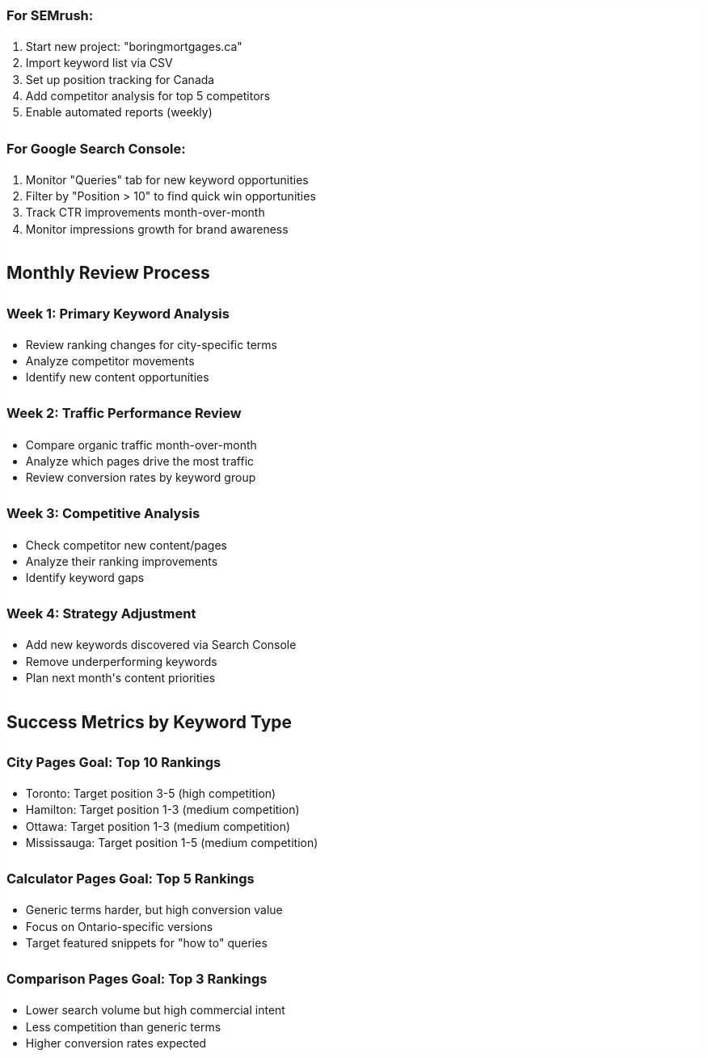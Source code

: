 ### For SEMrush:
1. Start new project: "boringmortgages.ca"
2. Import keyword list via CSV
3. Set up position tracking for Canada
4. Add competitor analysis for top 5 competitors
5. Enable automated reports (weekly)

### For Google Search Console:
1. Monitor "Queries" tab for new keyword opportunities
2. Filter by "Position > 10" to find quick win opportunities
3. Track CTR improvements month-over-month
4. Monitor impressions growth for brand awareness

## **Monthly Review Process**

### Week 1: Primary Keyword Analysis
- Review ranking changes for city-specific terms
- Analyze competitor movements
- Identify new content opportunities

### Week 2: Traffic Performance Review
- Compare organic traffic month-over-month
- Analyze which pages drive the most traffic
- Review conversion rates by keyword group

### Week 3: Competitive Analysis
- Check competitor new content/pages
- Analyze their ranking improvements
- Identify keyword gaps

### Week 4: Strategy Adjustment
- Add new keywords discovered via Search Console
- Remove underperforming keywords
- Plan next month's content priorities

## **Success Metrics by Keyword Type**

### City Pages Goal: Top 10 Rankings
- Toronto: Target position 3-5 (high competition)
- Hamilton: Target position 1-3 (medium competition)  
- Ottawa: Target position 1-3 (medium competition)
- Mississauga: Target position 1-5 (medium competition)

### Calculator Pages Goal: Top 5 Rankings
- Generic terms harder, but high conversion value
- Focus on Ontario-specific versions
- Target featured snippets for "how to" queries

### Comparison Pages Goal: Top 3 Rankings  
- Lower search volume but high commercial intent
- Less competition than generic terms
- Higher conversion rates expected